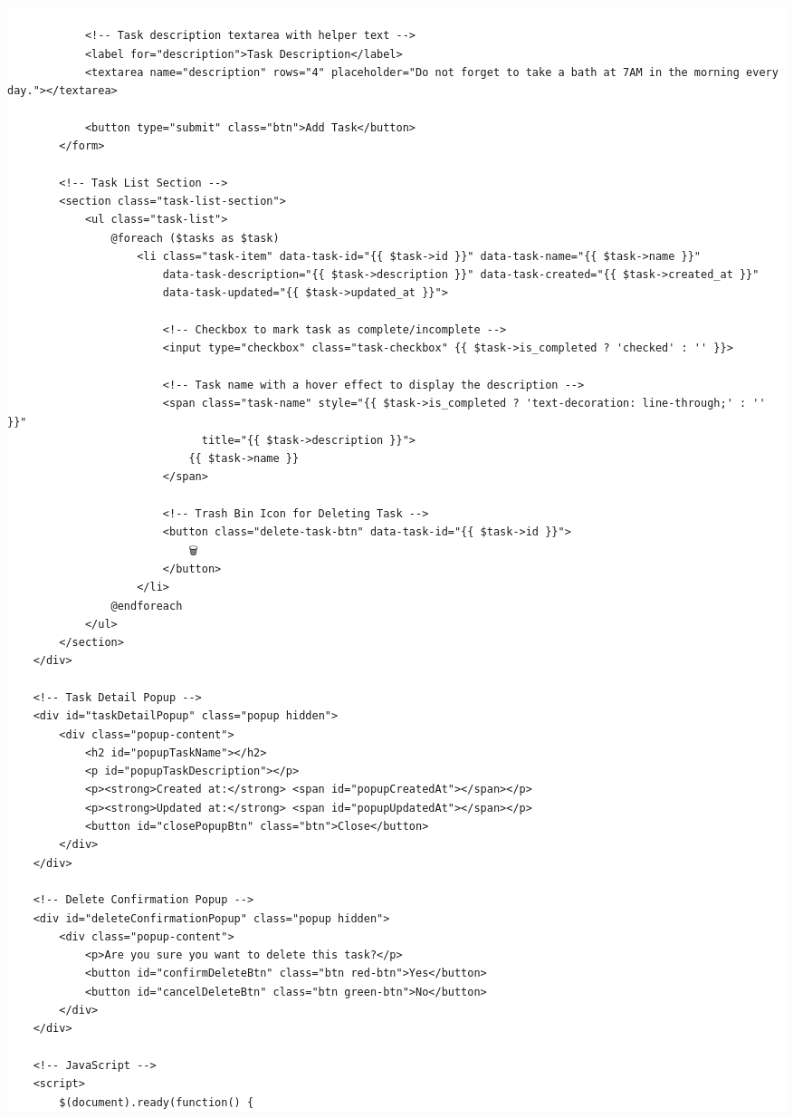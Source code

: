 ```blade

            <!-- Task description textarea with helper text -->
            <label for="description">Task Description</label>
            <textarea name="description" rows="4" placeholder="Do not forget to take a bath at 7AM in the morning every day."></textarea>

            <button type="submit" class="btn">Add Task</button>
        </form>

        <!-- Task List Section -->
        <section class="task-list-section">
            <ul class="task-list">
                @foreach ($tasks as $task)
                    <li class="task-item" data-task-id="{{ $task->id }}" data-task-name="{{ $task->name }}"
                        data-task-description="{{ $task->description }}" data-task-created="{{ $task->created_at }}"
                        data-task-updated="{{ $task->updated_at }}">

                        <!-- Checkbox to mark task as complete/incomplete -->
                        <input type="checkbox" class="task-checkbox" {{ $task->is_completed ? 'checked' : '' }}>

                        <!-- Task name with a hover effect to display the description -->
                        <span class="task-name" style="{{ $task->is_completed ? 'text-decoration: line-through;' : '' }}"
                              title="{{ $task->description }}">
                            {{ $task->name }}
                        </span>

                        <!-- Trash Bin Icon for Deleting Task -->
                        <button class="delete-task-btn" data-task-id="{{ $task->id }}">
                            🗑️
                        </button>
                    </li>
                @endforeach
            </ul>
        </section>
    </div>

    <!-- Task Detail Popup -->
    <div id="taskDetailPopup" class="popup hidden">
        <div class="popup-content">
            <h2 id="popupTaskName"></h2>
            <p id="popupTaskDescription"></p>
            <p><strong>Created at:</strong> <span id="popupCreatedAt"></span></p>
            <p><strong>Updated at:</strong> <span id="popupUpdatedAt"></span></p>
            <button id="closePopupBtn" class="btn">Close</button>
        </div>
    </div>

    <!-- Delete Confirmation Popup -->
    <div id="deleteConfirmationPopup" class="popup hidden">
        <div class="popup-content">
            <p>Are you sure you want to delete this task?</p>
            <button id="confirmDeleteBtn" class="btn red-btn">Yes</button>
            <button id="cancelDeleteBtn" class="btn green-btn">No</button>
        </div>
    </div>

    <!-- JavaScript -->
    <script>
        $(document).ready(function() {
```